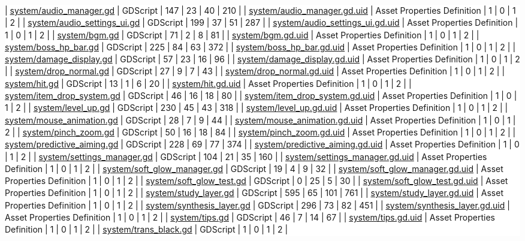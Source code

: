 | [system/audio_manager.gd](/system/audio_manager.gd) | GDScript | 147 | 23 | 40 | 210 |
| [system/audio_manager.gd.uid](/system/audio_manager.gd.uid) | Asset Properties Definition | 1 | 0 | 1 | 2 |
| [system/audio_settings_ui.gd](/system/audio_settings_ui.gd) | GDScript | 199 | 37 | 51 | 287 |
| [system/audio_settings_ui.gd.uid](/system/audio_settings_ui.gd.uid) | Asset Properties Definition | 1 | 0 | 1 | 2 |
| [system/bgm.gd](/system/bgm.gd) | GDScript | 71 | 2 | 8 | 81 |
| [system/bgm.gd.uid](/system/bgm.gd.uid) | Asset Properties Definition | 1 | 0 | 1 | 2 |
| [system/boss_hp_bar.gd](/system/boss_hp_bar.gd) | GDScript | 225 | 84 | 63 | 372 |
| [system/boss_hp_bar.gd.uid](/system/boss_hp_bar.gd.uid) | Asset Properties Definition | 1 | 0 | 1 | 2 |
| [system/damage_display.gd](/system/damage_display.gd) | GDScript | 57 | 23 | 16 | 96 |
| [system/damage_display.gd.uid](/system/damage_display.gd.uid) | Asset Properties Definition | 1 | 0 | 1 | 2 |
| [system/drop_normal.gd](/system/drop_normal.gd) | GDScript | 27 | 9 | 7 | 43 |
| [system/drop_normal.gd.uid](/system/drop_normal.gd.uid) | Asset Properties Definition | 1 | 0 | 1 | 2 |
| [system/hit.gd](/system/hit.gd) | GDScript | 13 | 1 | 6 | 20 |
| [system/hit.gd.uid](/system/hit.gd.uid) | Asset Properties Definition | 1 | 0 | 1 | 2 |
| [system/item_drop_system.gd](/system/item_drop_system.gd) | GDScript | 46 | 16 | 18 | 80 |
| [system/item_drop_system.gd.uid](/system/item_drop_system.gd.uid) | Asset Properties Definition | 1 | 0 | 1 | 2 |
| [system/level_up.gd](/system/level_up.gd) | GDScript | 230 | 45 | 43 | 318 |
| [system/level_up.gd.uid](/system/level_up.gd.uid) | Asset Properties Definition | 1 | 0 | 1 | 2 |
| [system/mouse_animation.gd](/system/mouse_animation.gd) | GDScript | 28 | 7 | 9 | 44 |
| [system/mouse_animation.gd.uid](/system/mouse_animation.gd.uid) | Asset Properties Definition | 1 | 0 | 1 | 2 |
| [system/pinch_zoom.gd](/system/pinch_zoom.gd) | GDScript | 50 | 16 | 18 | 84 |
| [system/pinch_zoom.gd.uid](/system/pinch_zoom.gd.uid) | Asset Properties Definition | 1 | 0 | 1 | 2 |
| [system/predictive_aiming.gd](/system/predictive_aiming.gd) | GDScript | 228 | 69 | 77 | 374 |
| [system/predictive_aiming.gd.uid](/system/predictive_aiming.gd.uid) | Asset Properties Definition | 1 | 0 | 1 | 2 |
| [system/settings_manager.gd](/system/settings_manager.gd) | GDScript | 104 | 21 | 35 | 160 |
| [system/settings_manager.gd.uid](/system/settings_manager.gd.uid) | Asset Properties Definition | 1 | 0 | 1 | 2 |
| [system/soft_glow_manager.gd](/system/soft_glow_manager.gd) | GDScript | 19 | 4 | 9 | 32 |
| [system/soft_glow_manager.gd.uid](/system/soft_glow_manager.gd.uid) | Asset Properties Definition | 1 | 0 | 1 | 2 |
| [system/soft_glow_test.gd](/system/soft_glow_test.gd) | GDScript | 0 | 25 | 5 | 30 |
| [system/soft_glow_test.gd.uid](/system/soft_glow_test.gd.uid) | Asset Properties Definition | 1 | 0 | 1 | 2 |
| [system/study_layer.gd](/system/study_layer.gd) | GDScript | 595 | 65 | 101 | 761 |
| [system/study_layer.gd.uid](/system/study_layer.gd.uid) | Asset Properties Definition | 1 | 0 | 1 | 2 |
| [system/synthesis_layer.gd](/system/synthesis_layer.gd) | GDScript | 296 | 73 | 82 | 451 |
| [system/synthesis_layer.gd.uid](/system/synthesis_layer.gd.uid) | Asset Properties Definition | 1 | 0 | 1 | 2 |
| [system/tips.gd](/system/tips.gd) | GDScript | 46 | 7 | 14 | 67 |
| [system/tips.gd.uid](/system/tips.gd.uid) | Asset Properties Definition | 1 | 0 | 1 | 2 |
| [system/trans_black.gd](/system/trans_black.gd) | GDScript | 1 | 0 | 1 | 2 |